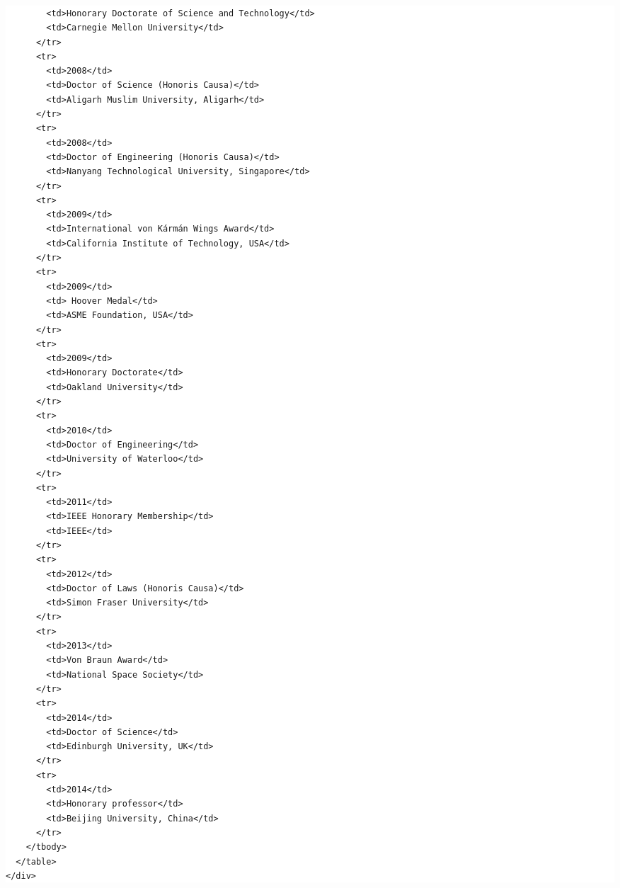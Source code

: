             <td>Honorary Doctorate of Science and Technology</td>
            <td>Carnegie Mellon University</td>
          </tr>
          <tr>
            <td>2008</td>
            <td>Doctor of Science (Honoris Causa)</td>
            <td>Aligarh Muslim University, Aligarh</td>
          </tr>
          <tr>
            <td>2008</td>
            <td>Doctor of Engineering (Honoris Causa)</td>
            <td>Nanyang Technological University, Singapore</td>
          </tr>
          <tr>
            <td>2009</td>
            <td>International von Kármán Wings Award</td>
            <td>California Institute of Technology, USA</td>
          </tr>
          <tr>
            <td>2009</td>
            <td> Hoover Medal</td>
            <td>ASME Foundation, USA</td>
          </tr>
          <tr>
            <td>2009</td>
            <td>Honorary Doctorate</td>
            <td>Oakland University</td>
          </tr>
          <tr>
            <td>2010</td>
            <td>Doctor of Engineering</td>
            <td>University of Waterloo</td>
          </tr>
          <tr>
            <td>2011</td>
            <td>IEEE Honorary Membership</td>
            <td>IEEE</td>
          </tr>
          <tr>
            <td>2012</td>
            <td>Doctor of Laws (Honoris Causa)</td>
            <td>Simon Fraser University</td>
          </tr>
          <tr>
            <td>2013</td>
            <td>Von Braun Award</td>
            <td>National Space Society</td>
          </tr>
          <tr>
            <td>2014</td>
            <td>Doctor of Science</td>
            <td>Edinburgh University, UK</td>
          </tr>
          <tr>
            <td>2014</td>
            <td>Honorary professor</td>
            <td>Beijing University, China</td>
          </tr>
        </tbody>
      </table>
    </div>
  </section>
